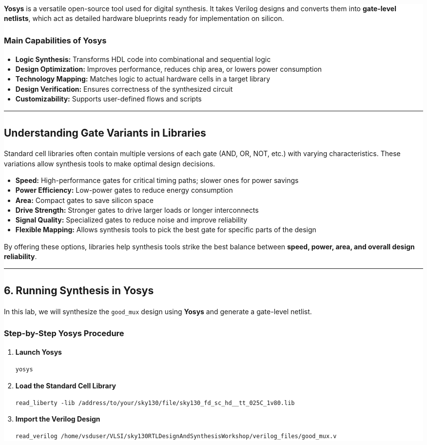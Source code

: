 **Yosys** is a versatile open-source tool used for digital synthesis. It takes Verilog designs and converts them into **gate-level netlists**, which act as detailed hardware blueprints ready for implementation on silicon.

### Main Capabilities of Yosys

- **Logic Synthesis:** Transforms HDL code into combinational and sequential logic  
- **Design Optimization:** Improves performance, reduces chip area, or lowers power consumption  
- **Technology Mapping:** Matches logic to actual hardware cells in a target library  
- **Design Verification:** Ensures correctness of the synthesized circuit  
- **Customizability:** Supports user-defined flows and scripts  

---

## Understanding Gate Variants in Libraries

Standard cell libraries often contain multiple versions of each gate (AND, OR, NOT, etc.) with varying characteristics. These variations allow synthesis tools to make optimal design decisions.

- **Speed:** High-performance gates for critical timing paths; slower ones for power savings  
- **Power Efficiency:** Low-power gates to reduce energy consumption  
- **Area:** Compact gates to save silicon space  
- **Drive Strength:** Stronger gates to drive larger loads or longer interconnects  
- **Signal Quality:** Specialized gates to reduce noise and improve reliability  
- **Flexible Mapping:** Allows synthesis tools to pick the best gate for specific parts of the design  

By offering these options, libraries help synthesis tools strike the best balance between **speed, power, area, and overall design reliability**.

---

## 6. Running Synthesis in Yosys

In this lab, we will synthesize the `good_mux` design using **Yosys** and generate a gate-level netlist.

### Step-by-Step Yosys Procedure

1. **Launch Yosys**
    ```shell
    yosys
    ```

2. **Load the Standard Cell Library**
    ```shell
    read_liberty -lib /address/to/your/sky130/file/sky130_fd_sc_hd__tt_025C_1v80.lib
    ```

3. **Import the Verilog Design**
    ```shell
    read_verilog /home/vsduser/VLSI/sky130RTLDesignAndSynthesisWorkshop/verilog_files/good_mux.v
    ```
